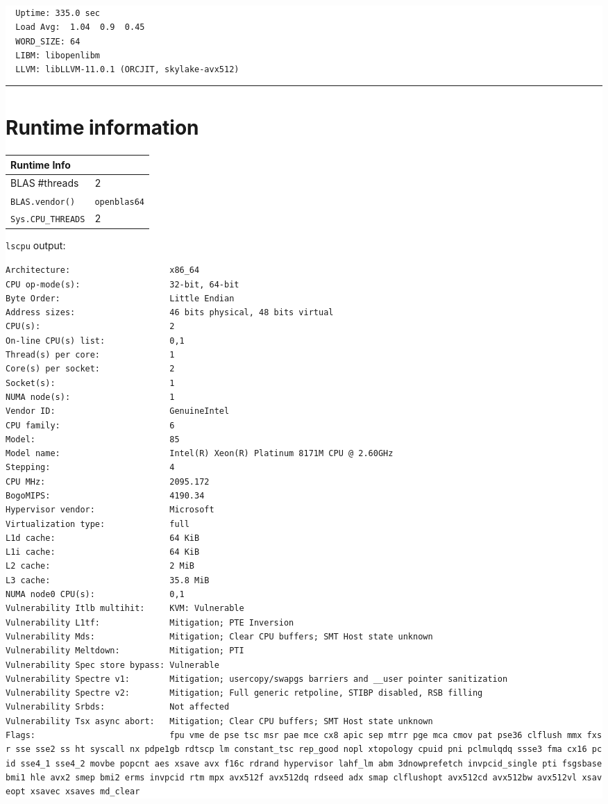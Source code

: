 ```
  Uptime: 335.0 sec
  Load Avg:  1.04  0.9  0.45
  WORD_SIZE: 64
  LIBM: libopenlibm
  LLVM: libLLVM-11.0.1 (ORCJIT, skylake-avx512)
```

---
# Runtime information
| Runtime Info | |
|:--|:--|
| BLAS #threads | 2 |
| `BLAS.vendor()` | `openblas64` |
| `Sys.CPU_THREADS` | 2 |

`lscpu` output:

    Architecture:                    x86_64
    CPU op-mode(s):                  32-bit, 64-bit
    Byte Order:                      Little Endian
    Address sizes:                   46 bits physical, 48 bits virtual
    CPU(s):                          2
    On-line CPU(s) list:             0,1
    Thread(s) per core:              1
    Core(s) per socket:              2
    Socket(s):                       1
    NUMA node(s):                    1
    Vendor ID:                       GenuineIntel
    CPU family:                      6
    Model:                           85
    Model name:                      Intel(R) Xeon(R) Platinum 8171M CPU @ 2.60GHz
    Stepping:                        4
    CPU MHz:                         2095.172
    BogoMIPS:                        4190.34
    Hypervisor vendor:               Microsoft
    Virtualization type:             full
    L1d cache:                       64 KiB
    L1i cache:                       64 KiB
    L2 cache:                        2 MiB
    L3 cache:                        35.8 MiB
    NUMA node0 CPU(s):               0,1
    Vulnerability Itlb multihit:     KVM: Vulnerable
    Vulnerability L1tf:              Mitigation; PTE Inversion
    Vulnerability Mds:               Mitigation; Clear CPU buffers; SMT Host state unknown
    Vulnerability Meltdown:          Mitigation; PTI
    Vulnerability Spec store bypass: Vulnerable
    Vulnerability Spectre v1:        Mitigation; usercopy/swapgs barriers and __user pointer sanitization
    Vulnerability Spectre v2:        Mitigation; Full generic retpoline, STIBP disabled, RSB filling
    Vulnerability Srbds:             Not affected
    Vulnerability Tsx async abort:   Mitigation; Clear CPU buffers; SMT Host state unknown
    Flags:                           fpu vme de pse tsc msr pae mce cx8 apic sep mtrr pge mca cmov pat pse36 clflush mmx fxsr sse sse2 ss ht syscall nx pdpe1gb rdtscp lm constant_tsc rep_good nopl xtopology cpuid pni pclmulqdq ssse3 fma cx16 pcid sse4_1 sse4_2 movbe popcnt aes xsave avx f16c rdrand hypervisor lahf_lm abm 3dnowprefetch invpcid_single pti fsgsbase bmi1 hle avx2 smep bmi2 erms invpcid rtm mpx avx512f avx512dq rdseed adx smap clflushopt avx512cd avx512bw avx512vl xsaveopt xsavec xsaves md_clear
    